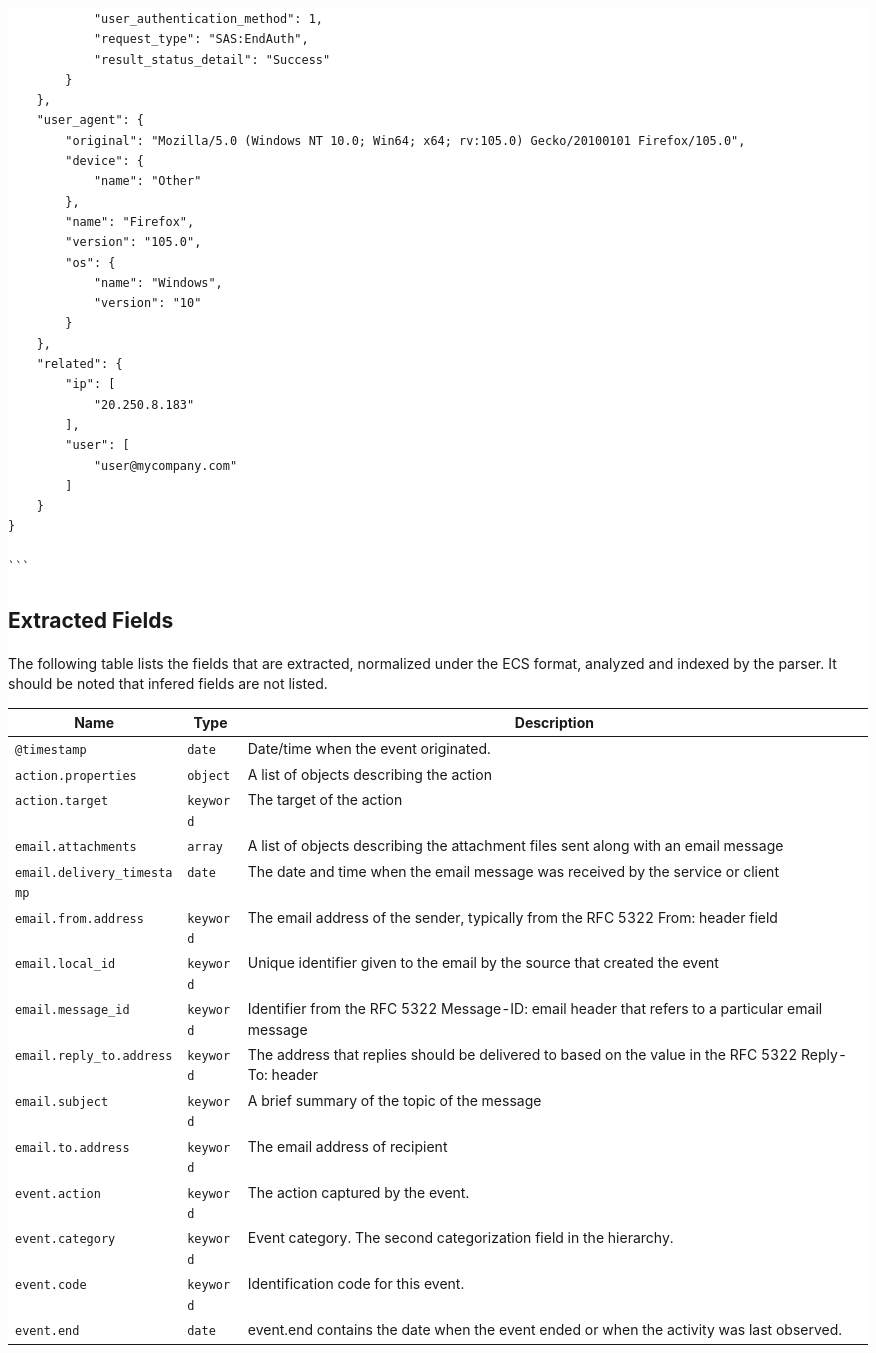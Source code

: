                 "user_authentication_method": 1,
                "request_type": "SAS:EndAuth",
                "result_status_detail": "Success"
            }
        },
        "user_agent": {
            "original": "Mozilla/5.0 (Windows NT 10.0; Win64; x64; rv:105.0) Gecko/20100101 Firefox/105.0",
            "device": {
                "name": "Other"
            },
            "name": "Firefox",
            "version": "105.0",
            "os": {
                "name": "Windows",
                "version": "10"
            }
        },
        "related": {
            "ip": [
                "20.250.8.183"
            ],
            "user": [
                "user@mycompany.com"
            ]
        }
    }
    	
	```





## Extracted Fields

The following table lists the fields that are extracted, normalized under the ECS format, analyzed and indexed by the parser. It should be noted that infered fields are not listed.

| Name | Type | Description                |
| ---- | ---- | ---------------------------|
|`@timestamp` | `date` | Date/time when the event originated. |
|`action.properties` | `object` | A list of objects describing the action |
|`action.target` | `keyword` | The target of the action |
|`email.attachments` | `array` | A list of objects describing the attachment files sent along with an email message |
|`email.delivery_timestamp` | `date` | The date and time when the email message was received by the service or client |
|`email.from.address` | `keyword` | The email address of the sender, typically from the RFC 5322 From: header field |
|`email.local_id` | `keyword` | Unique identifier given to the email by the source that created the event |
|`email.message_id` | `keyword` | Identifier from the RFC 5322 Message-ID: email header that refers to a particular email message |
|`email.reply_to.address` | `keyword` | The address that replies should be delivered to based on the value in the RFC 5322 Reply-To: header |
|`email.subject` | `keyword` | A brief summary of the topic of the message |
|`email.to.address` | `keyword` | The email address of recipient |
|`event.action` | `keyword` | The action captured by the event. |
|`event.category` | `keyword` | Event category. The second categorization field in the hierarchy. |
|`event.code` | `keyword` | Identification code for this event. |
|`event.end` | `date` | event.end contains the date when the event ended or when the activity was last observed. |